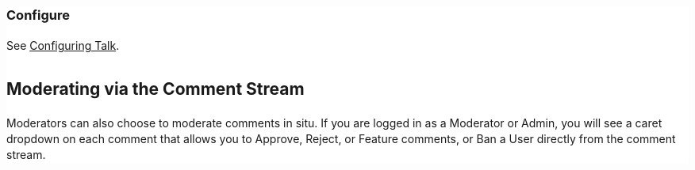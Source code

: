 ### Configure

See [Configuring Talk](/talk/configuring-talk/).

## Moderating via the Comment Stream

Moderators can also choose to moderate comments in situ. If you are logged in as
a Moderator or Admin, you will see a caret dropdown on each comment that allows
you to Approve, Reject, or Feature comments, or Ban a User directly from the
comment stream.
